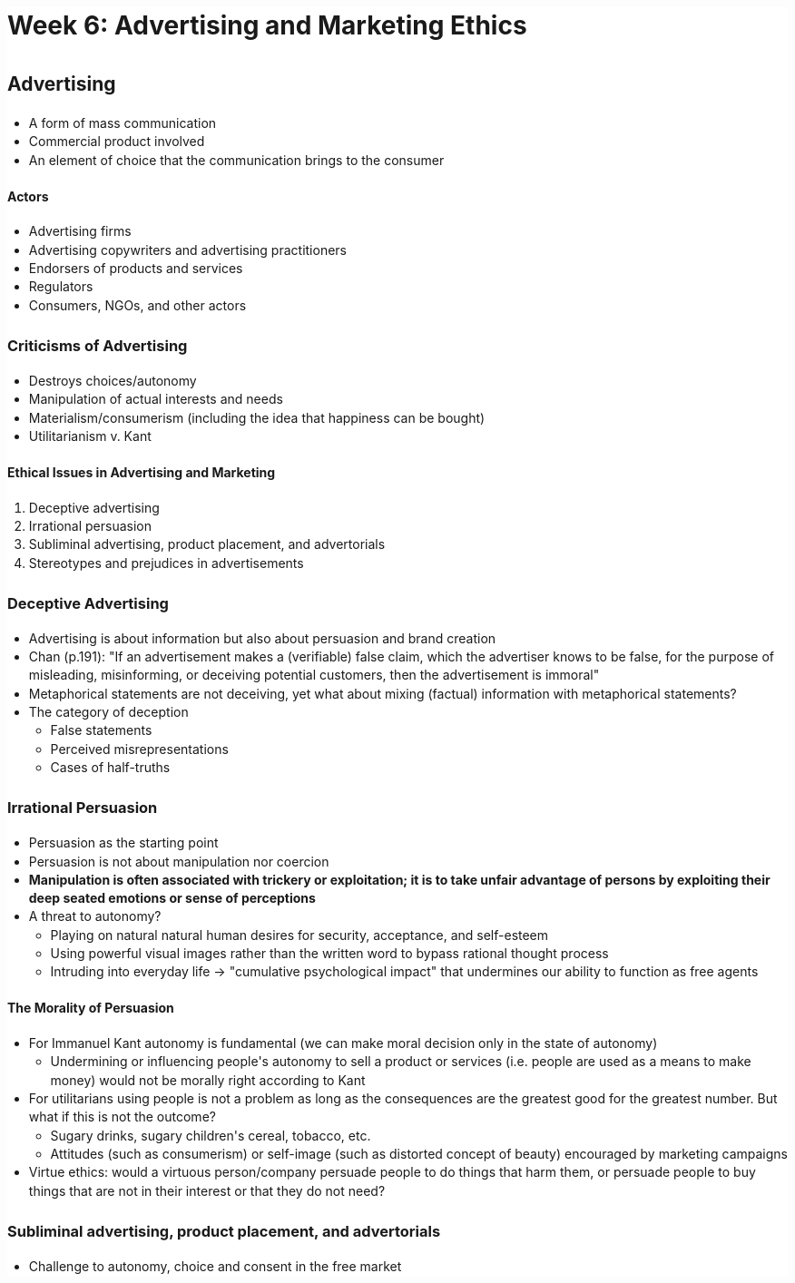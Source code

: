 # Week 6: Advertising and Marketing Ethics
## Advertising
- A form of mass communication
- Commercial product involved
- An element of choice that the communication brings to the consumer
#### Actors
- Advertising firms
- Advertising copywriters and advertising practitioners
- Endorsers of products and services
- Regulators
- Consumers, NGOs, and other actors
### Criticisms of Advertising
- Destroys choices/autonomy
- Manipulation of actual interests and needs
- Materialism/consumerism (including the idea that happiness can be bought)
- Utilitarianism v. Kant
#### Ethical Issues in Advertising and Marketing
1. Deceptive advertising
2. Irrational persuasion
3. Subliminal advertising, product placement, and advertorials
4. Stereotypes and prejudices in advertisements
### Deceptive Advertising
- Advertising is about information but also about persuasion and brand creation
- Chan (p.191): "If an advertisement makes a (verifiable) false claim, which the advertiser knows to be false, for the purpose of misleading, misinforming, or deceiving potential customers, then the advertisement is immoral"
- Metaphorical statements are not deceiving, yet what about mixing (factual) information with metaphorical statements?
- The category of deception
	- False statements
	- Perceived misrepresentations
	- Cases of half-truths
### Irrational Persuasion
- Persuasion as the starting point 
- Persuasion is not about manipulation nor coercion
- **Manipulation is often associated with trickery or exploitation; it is to take unfair advantage of persons by exploiting their deep seated emotions or sense of perceptions**
- A threat to autonomy?
	- Playing on natural natural human desires for security, acceptance, and self-esteem
	- Using powerful visual images rather than the written word to bypass rational thought process
	- Intruding into everyday life -> "cumulative psychological impact" that undermines our ability to function as free agents
#### The Morality of Persuasion
- For Immanuel Kant autonomy is fundamental (we can make moral decision only in the state of autonomy)
	- Undermining or influencing people's autonomy to sell a product or services (i.e. people are used as a means to make money) would not be morally right according to Kant
- For utilitarians using people is not a problem as long as the consequences are the greatest good for the greatest number. But what if this is not the outcome?
	- Sugary drinks, sugary children's cereal, tobacco, etc.
	- Attitudes (such as consumerism) or self-image (such as distorted concept of beauty) encouraged by marketing campaigns
- Virtue ethics: would a virtuous person/company persuade people to do things that harm them, or persuade people to buy things that are not in their interest or that they do not need?
### Subliminal advertising, product placement, and advertorials
- Challenge to autonomy, choice and consent in the free market